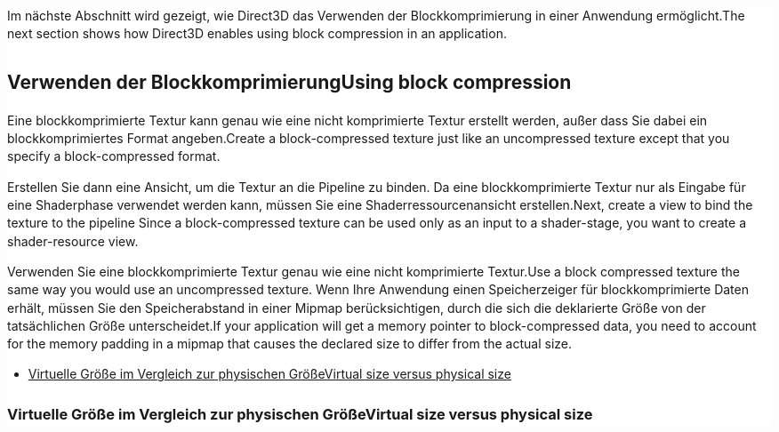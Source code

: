 <span data-ttu-id="e38a0-136">Im nächste Abschnitt wird gezeigt, wie Direct3D das Verwenden der Blockkomprimierung in einer Anwendung ermöglicht.</span><span class="sxs-lookup"><span data-stu-id="e38a0-136">The next section shows how Direct3D enables using block compression in an application.</span></span>

## <a name="span-idusingblockcompressionspanspan-idusingblockcompressionspanspan-idusingblockcompressionspanusing-block-compression"></a><span data-ttu-id="e38a0-137"><span id="Using_Block_Compression"></span><span id="using_block_compression"></span><span id="USING_BLOCK_COMPRESSION"></span>Verwenden der Blockkomprimierung</span><span class="sxs-lookup"><span data-stu-id="e38a0-137"><span id="Using_Block_Compression"></span><span id="using_block_compression"></span><span id="USING_BLOCK_COMPRESSION"></span>Using block compression</span></span>

<span data-ttu-id="e38a0-138">Eine blockkomprimierte Textur kann genau wie eine nicht komprimierte Textur erstellt werden, außer dass Sie dabei ein blockkomprimiertes Format angeben.</span><span class="sxs-lookup"><span data-stu-id="e38a0-138">Create a block-compressed texture just like an uncompressed texture except that you specify a block-compressed format.</span></span>

<span data-ttu-id="e38a0-139">Erstellen Sie dann eine Ansicht, um die Textur an die Pipeline zu binden. Da eine blockkomprimierte Textur nur als Eingabe für eine Shaderphase verwendet werden kann, müssen Sie eine Shaderressourcenansicht erstellen.</span><span class="sxs-lookup"><span data-stu-id="e38a0-139">Next, create a view to bind the texture to the pipeline Since a block-compressed texture can be used only as an input to a shader-stage, you want to create a shader-resource view.</span></span>

<span data-ttu-id="e38a0-140">Verwenden Sie eine blockkomprimierte Textur genau wie eine nicht komprimierte Textur.</span><span class="sxs-lookup"><span data-stu-id="e38a0-140">Use a block compressed texture the same way you would use an uncompressed texture.</span></span> <span data-ttu-id="e38a0-141">Wenn Ihre Anwendung einen Speicherzeiger für blockkomprimierte Daten erhält, müssen Sie den Speicherabstand in einer Mipmap berücksichtigen, durch die sich die deklarierte Größe von der tatsächlichen Größe unterscheidet.</span><span class="sxs-lookup"><span data-stu-id="e38a0-141">If your application will get a memory pointer to block-compressed data, you need to account for the memory padding in a mipmap that causes the declared size to differ from the actual size.</span></span>

- [<span data-ttu-id="e38a0-142">Virtuelle Größe im Vergleich zur physischen Größe</span><span class="sxs-lookup"><span data-stu-id="e38a0-142">Virtual size versus physical size</span></span>](#virtual-size-versus-physical-size)

### <a name="span-idvirtualsizespanspan-idvirtualsizespanspan-idvirtualsizespanspan-idvirtual-size-versus-physical-sizespanvirtual-size-versus-physical-size"></a><span data-ttu-id="e38a0-143"><span id="Virtual_Size"></span><span id="virtual_size"></span><span id="VIRTUAL_SIZE"></span><span id="virtual-size-versus-physical-size"></span>Virtuelle Größe im Vergleich zur physischen Größe</span><span class="sxs-lookup"><span data-stu-id="e38a0-143"><span id="Virtual_Size"></span><span id="virtual_size"></span><span id="VIRTUAL_SIZE"></span><span id="virtual-size-versus-physical-size"></span>Virtual size versus physical size</span></span>
